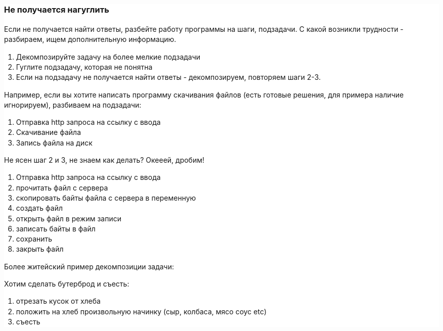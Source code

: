 ### Не получается нагуглить

Если не получается найти ответы, разбейте работу программы на шаги, подзадачи. С какой возникли
 трудности - разбираем, ищем дополнительную информацию.

1. Декомпозируйте задачу на более мелкие подзадачи
2. Гуглите подзадачу, которая не понятна
3. Если на подзадачу не получается найти ответы - декомпозируем, повторяем шаги 2-3. 

Например, если вы хотите написать программу скачивания файлов (есть готовые решения, для примера наличие игнорируем), 
разбиваем на подзадачи:

1. Отправка http запроса на ссылку с ввода
2. Скачивание файла
3. Запись файла на диск

Не ясен шаг 2 и 3, не знаем как делать? Окееей, дробим!

1. Отправка http запроса на ссылку с ввода
2. прочитать файл с сервера
3. скопировать байты файла с сервера в переменную
4. создать файл
5. открыть файл в режим записи
6. записать байты в файл
7. сохранить
8. закрыть файл

Более житейский пример декомпозиции задачи:

Хотим сделать бутерброд и съесть:

1. отрезать кусок от хлеба
2. положить на хлеб произвольную начинку (сыр, колбаса, мясо соус etc)
3. съесть
